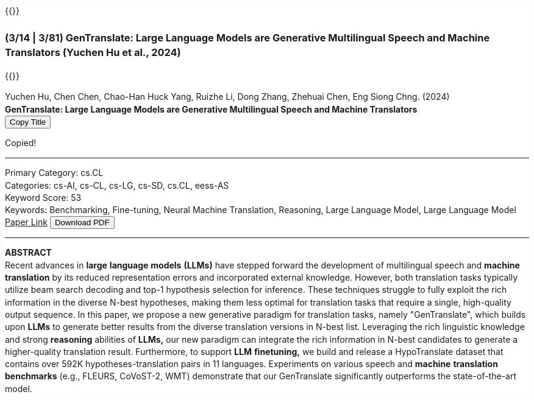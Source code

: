{{</citation>}}


### (3/14 | 3/81) GenTranslate: Large Language Models are Generative Multilingual Speech and Machine Translators (Yuchen Hu et al., 2024)

{{<citation>}}

Yuchen Hu, Chen Chen, Chao-Han Huck Yang, Ruizhe Li, Dong Zhang, Zhehuai Chen, Eng Siong Chng. (2024)  
**GenTranslate: Large Language Models are Generative Multilingual Speech and Machine Translators**
<br/>
<button class="copy-to-clipboard" title="GenTranslate: Large Language Models are Generative Multilingual Speech and Machine Translators" index=3>
  <span class="copy-to-clipboard-item">Copy Title<span>
</button>
<div class="toast toast-copied toast-index-3 align-items-center text-bg-secondary border-0 position-absolute top-0 end-0" role="alert" aria-live="assertive" aria-atomic="true">
  <div class="d-flex">
    <div class="toast-body">
      Copied!
    </div>
  </div>
</div>

---
Primary Category: cs.CL  
Categories: cs-AI, cs-CL, cs-LG, cs-SD, cs.CL, eess-AS  
Keyword Score: 53  
Keywords: Benchmarking, Fine-tuning, Neural Machine Translation, Reasoning, Large Language Model, Large Language Model  
<a type="button" class="btn btn-outline-primary" href="http://arxiv.org/abs/2402.06894v1" target="_blank" >Paper Link</a>
<button type="button" class="btn btn-outline-primary download-pdf" url="https://arxiv.org/pdf/2402.06894v1.pdf" filename="2402.06894v1.pdf">Download PDF</button>

---


**ABSTRACT**  
Recent advances in <b>large</b> <b>language</b> <b>models</b> <b>(LLMs)</b> have stepped forward the development of multilingual speech and <b>machine</b> <b>translation</b> by its reduced representation errors and incorporated external knowledge. However, both translation tasks typically utilize beam search decoding and top-1 hypothesis selection for inference. These techniques struggle to fully exploit the rich information in the diverse N-best hypotheses, making them less optimal for translation tasks that require a single, high-quality output sequence. In this paper, we propose a new generative paradigm for translation tasks, namely "GenTranslate", which builds upon <b>LLMs</b> to generate better results from the diverse translation versions in N-best list. Leveraging the rich linguistic knowledge and strong <b>reasoning</b> abilities of <b>LLMs,</b> our new paradigm can integrate the rich information in N-best candidates to generate a higher-quality translation result. Furthermore, to support <b>LLM</b> <b>finetuning,</b> we build and release a HypoTranslate dataset that contains over 592K hypotheses-translation pairs in 11 languages. Experiments on various speech and <b>machine</b> <b>translation</b> <b>benchmarks</b> (e.g., FLEURS, CoVoST-2, WMT) demonstrate that our GenTranslate significantly outperforms the state-of-the-art model.
